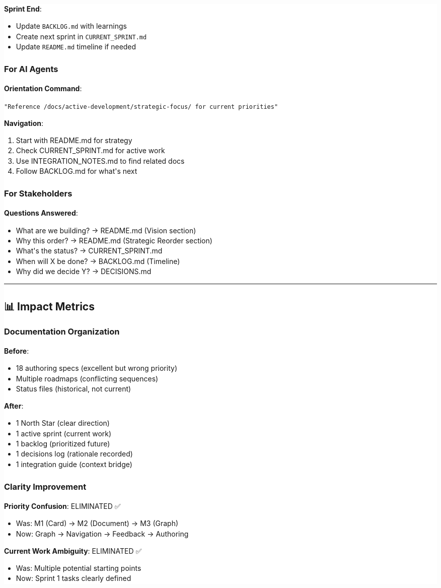 **Sprint End**:
- Update `BACKLOG.md` with learnings
- Create next sprint in `CURRENT_SPRINT.md`
- Update `README.md` timeline if needed

### For AI Agents

**Orientation Command**:
```
"Reference /docs/active-development/strategic-focus/ for current priorities"
```

**Navigation**:
1. Start with README.md for strategy
2. Check CURRENT_SPRINT.md for active work
3. Use INTEGRATION_NOTES.md to find related docs
4. Follow BACKLOG.md for what's next

### For Stakeholders

**Questions Answered**:
- What are we building? → README.md (Vision section)
- Why this order? → README.md (Strategic Reorder section)
- What's the status? → CURRENT_SPRINT.md
- When will X be done? → BACKLOG.md (Timeline)
- Why did we decide Y? → DECISIONS.md

---

## 📊 Impact Metrics

### Documentation Organization

**Before**:
- 18 authoring specs (excellent but wrong priority)
- Multiple roadmaps (conflicting sequences)
- Status files (historical, not current)

**After**:
- 1 North Star (clear direction)
- 1 active sprint (current work)
- 1 backlog (prioritized future)
- 1 decisions log (rationale recorded)
- 1 integration guide (context bridge)

### Clarity Improvement

**Priority Confusion**: ELIMINATED ✅
- Was: M1 (Card) → M2 (Document) → M3 (Graph)
- Now: Graph → Navigation → Feedback → Authoring

**Current Work Ambiguity**: ELIMINATED ✅
- Was: Multiple potential starting points
- Now: Sprint 1 tasks clearly defined
